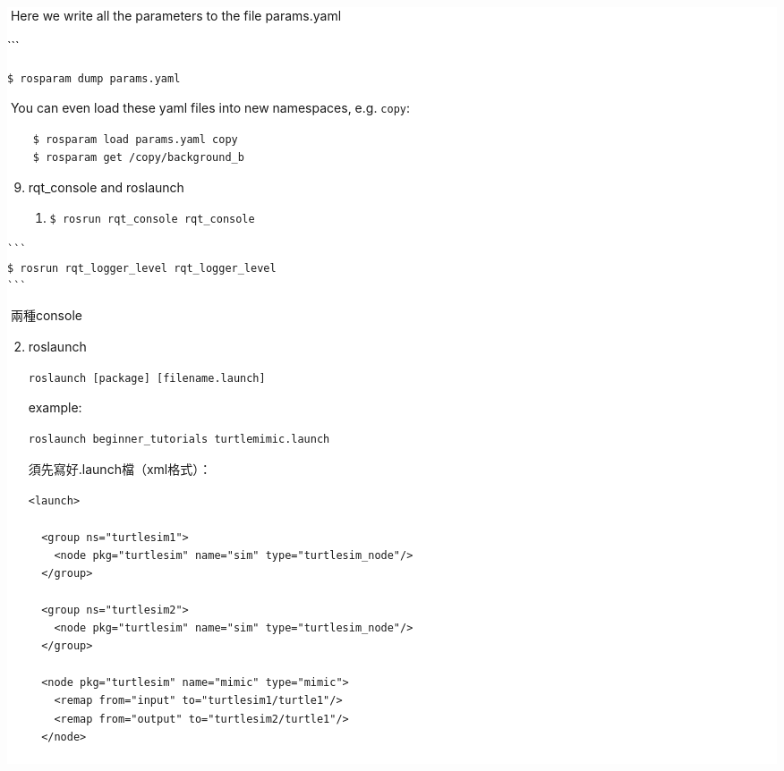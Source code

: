 

​        	Here we write all the parameters to the file params.yaml 



​```



```
$ rosparam dump params.yaml
```




​        You can even load these yaml files into new namespaces, e.g. `copy`: 

        $ rosparam load params.yaml copy
        $ rosparam get /copy/background_b



  9. rqt_console and roslaunch

     1. ```
        $ rosrun rqt_console rqt_console
        ```

    ```
    $ rosrun rqt_logger_level rqt_logger_level
    ```

​    兩種console

 2. roslaunch

    ```
    roslaunch [package] [filename.launch]
    ```

    example:

    ```
    roslaunch beginner_tutorials turtlemimic.launch
    ```

    須先寫好.launch檔（xml格式）：

    ```
    <launch>
    
      <group ns="turtlesim1">
        <node pkg="turtlesim" name="sim" type="turtlesim_node"/>
      </group>
    
      <group ns="turtlesim2">
        <node pkg="turtlesim" name="sim" type="turtlesim_node"/>
      </group>
    
      <node pkg="turtlesim" name="mimic" type="mimic">
        <remap from="input" to="turtlesim1/turtle1"/>
        <remap from="output" to="turtlesim2/turtle1"/>
      </node>
    